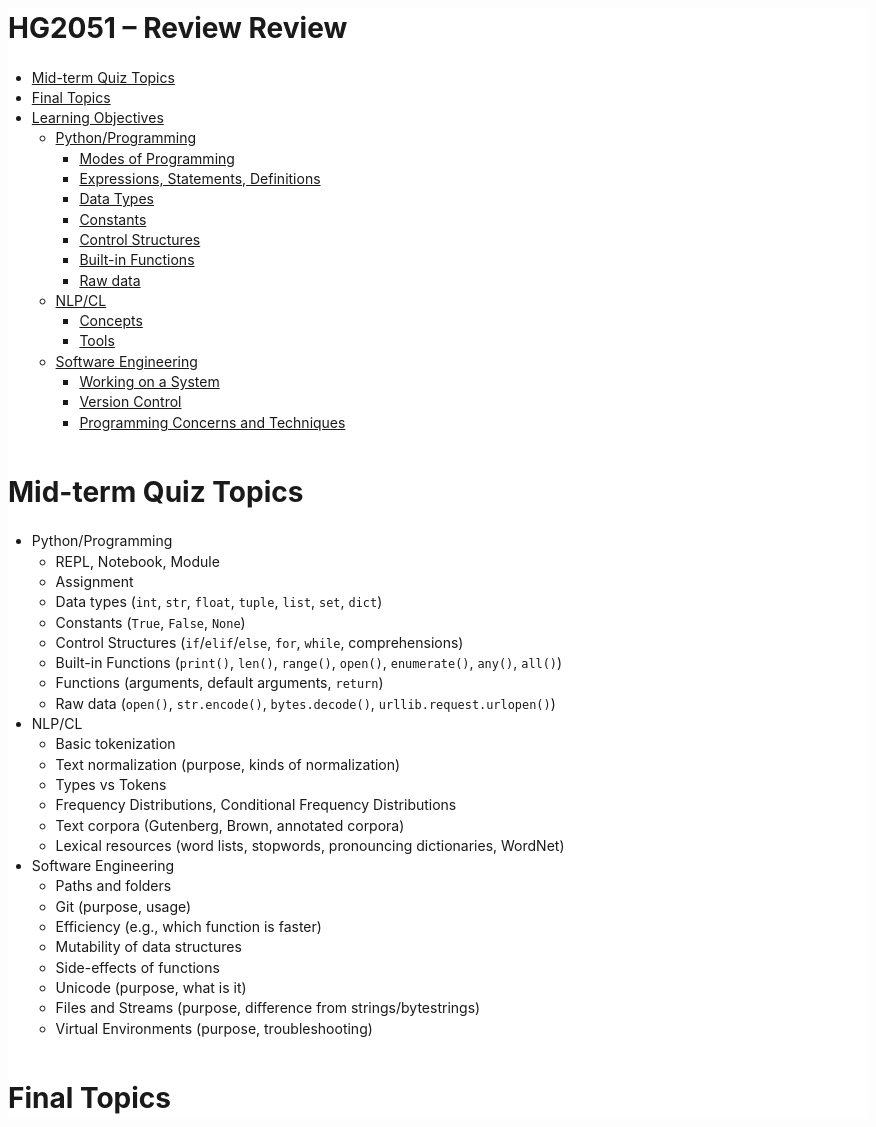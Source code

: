 HG2051 – Review
Review
======

*   [Mid-term Quiz Topics](#mid-term-quiz-topics)
*   [Final Topics](#final-topics)
*   [Learning Objectives](#learning-objectives)
    *   [Python/Programming](#pythonprogramming)
        *   [Modes of Programming](#modes-of-programming)
        *   [Expressions, Statements, Definitions](#expressions-statements-definitions)
        *   [Data Types](#data-types)
        *   [Constants](#constants)
        *   [Control Structures](#control-structures)
        *   [Built-in Functions](#built-in-functions)
        *   [Raw data](#raw-data)
    *   [NLP/CL](#nlpcl)
        *   [Concepts](#concepts)
        *   [Tools](#tools)
    *   [Software Engineering](#software-engineering)
        *   [Working on a System](#working-on-a-system)
        *   [Version Control](#version-control)
        *   [Programming Concerns and Techniques](#programming-concerns-and-techniques)

Mid-term Quiz Topics
====================

*   Python/Programming
    *   REPL, Notebook, Module
    *   Assignment
    *   Data types (`int`, `str`, `float`, `tuple`, `list`, `set`, `dict`)
    *   Constants (`True`, `False`, `None`)
    *   Control Structures (`if`/`elif`/`else`, `for`, `while`, comprehensions)
    *   Built-in Functions (`print()`, `len()`, `range()`, `open()`, `enumerate()`, `any()`, `all()`)
    *   Functions (arguments, default arguments, `return`)
    *   Raw data (`open()`, `str.encode()`, `bytes.decode()`, `urllib.request.urlopen()`)
*   NLP/CL
    *   Basic tokenization
    *   Text normalization (purpose, kinds of normalization)
    *   Types vs Tokens
    *   Frequency Distributions, Conditional Frequency Distributions
    *   Text corpora (Gutenberg, Brown, annotated corpora)
    *   Lexical resources (word lists, stopwords, pronouncing dictionaries, WordNet)
*   Software Engineering
    *   Paths and folders
    *   Git (purpose, usage)
    *   Efficiency (e.g., which function is faster)
    *   Mutability of data structures
    *   Side-effects of functions
    *   Unicode (purpose, what is it)
    *   Files and Streams (purpose, difference from strings/bytestrings)
    *   Virtual Environments (purpose, troubleshooting)

Final Topics
============

